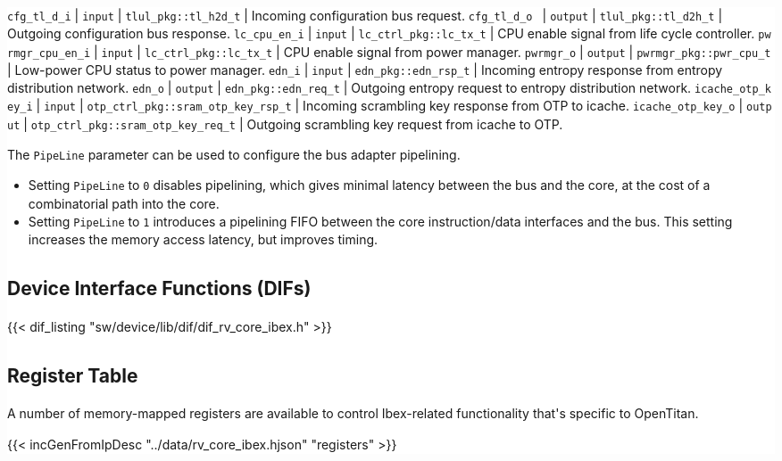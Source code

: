 `cfg_tl_d_i`         | `input`          | `tlul_pkg::tl_h2d_t`                   | Incoming configuration bus request.
`cfg_tl_d_o `        | `output`         | `tlul_pkg::tl_d2h_t`                   | Outgoing configuration bus response.
`lc_cpu_en_i`        | `input`          | `lc_ctrl_pkg::lc_tx_t`                 | CPU enable signal from life cycle controller.
`pwrmgr_cpu_en_i`    | `input`          | `lc_ctrl_pkg::lc_tx_t`                 | CPU enable signal from power manager.
`pwrmgr_o`           | `output`         | `pwrmgr_pkg::pwr_cpu_t`                | Low-power CPU status to power manager.
`edn_i`              | `input`          | `edn_pkg::edn_rsp_t`                   | Incoming entropy response from entropy distribution network.
`edn_o`              | `output`         | `edn_pkg::edn_req_t`                   | Outgoing entropy request to entropy distribution network.
`icache_otp_key_i`   | `input`          | `otp_ctrl_pkg::sram_otp_key_rsp_t`     | Incoming scrambling key response from OTP to icache.
`icache_otp_key_o`   | `output`         | `otp_ctrl_pkg::sram_otp_key_req_t`     | Outgoing scrambling key request from icache to OTP.


The `PipeLine` parameter can be used to configure the bus adapter pipelining.

* Setting `PipeLine` to `0` disables pipelining, which gives minimal latency between the bus and the core, at the cost of a combinatorial path into the core.
* Setting `PipeLine` to `1` introduces a pipelining FIFO between the core instruction/data interfaces and the bus.
  This setting increases the memory access latency, but improves timing.

## Device Interface Functions (DIFs)

{{< dif_listing "sw/device/lib/dif/dif_rv_core_ibex.h" >}}

## Register Table

A number of memory-mapped registers are available to control Ibex-related functionality that's specific to OpenTitan.

{{< incGenFromIpDesc "../data/rv_core_ibex.hjson" "registers" >}}
